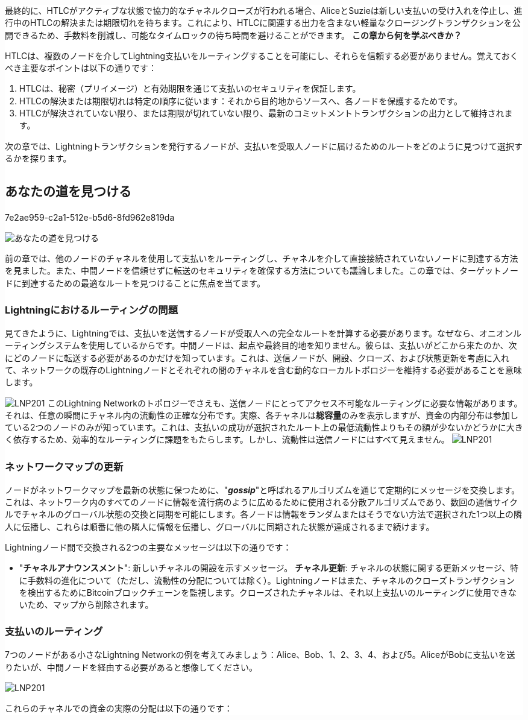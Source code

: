 最終的に、HTLCがアクティブな状態で協力的なチャネルクローズが行われる場合、AliceとSuzieは新しい支払いの受け入れを停止し、進行中のHTLCの解決または期限切れを待ちます。これにより、HTLCに関連する出力を含まない軽量なクロージングトランザクションを公開できるため、手数料を削減し、可能なタイムロックの待ち時間を避けることができます。
**この章から何を学ぶべきか？**

HTLCは、複数のノードを介してLightning支払いをルーティングすることを可能にし、それらを信頼する必要がありません。覚えておくべき主要なポイントは以下の通りです：

1. HTLCは、秘密（プリイメージ）と有効期限を通じて支払いのセキュリティを保証します。
2. HTLCの解決または期限切れは特定の順序に従います：それから目的地からソースへ、各ノードを保護するためです。
3. HTLCが解決されていない限り、または期限が切れていない限り、最新のコミットメントトランザクションの出力として維持されます。

次の章では、Lightningトランザクションを発行するノードが、支払いを受取人ノードに届けるためのルートをどのように見つけて選択するかを探ります。

## あなたの道を見つける

<chapterId>7e2ae959-c2a1-512e-b5d6-8fd962e819da</chapterId>

![あなたの道を見つける](https://youtu.be/wnUGJjOxd9Q)

前の章では、他のノードのチャネルを使用して支払いをルーティングし、チャネルを介して直接接続されていないノードに到達する方法を見ました。また、中間ノードを信頼せずに転送のセキュリティを確保する方法についても議論しました。この章では、ターゲットノードに到達するための最適なルートを見つけることに焦点を当てます。

### Lightningにおけるルーティングの問題

見てきたように、Lightningでは、支払いを送信するノードが受取人への完全なルートを計算する必要があります。なぜなら、オニオンルーティングシステムを使用しているからです。中間ノードは、起点や最終目的地を知りません。彼らは、支払いがどこから来たのか、次にどのノードに転送する必要があるのかだけを知っています。これは、送信ノードが、開設、クローズ、および状態更新を考慮に入れて、ネットワークの既存のLightningノードとそれぞれの間のチャネルを含む動的なローカルトポロジーを維持する必要があることを意味します。

![LNP201](assets/en/61.webp)
このLightning Networkのトポロジーでさえも、送信ノードにとってアクセス不可能なルーティングに必要な情報があります。それは、任意の瞬間にチャネル内の流動性の正確な分布です。実際、各チャネルは**総容量**のみを表示しますが、資金の内部分布は参加している2つのノードのみが知っています。これは、支払いの成功が選択されたルート上の最低流動性よりもその額が少ないかどうかに大きく依存するため、効率的なルーティングに課題をもたらします。しかし、流動性は送信ノードにはすべて見えません。
![LNP201](assets/en/62.webp)

### ネットワークマップの更新

ノードがネットワークマップを最新の状態に保つために、"**_gossip_**"と呼ばれるアルゴリズムを通じて定期的にメッセージを交換します。これは、ネットワーク内のすべてのノードに情報を流行病のように広めるために使用される分散アルゴリズムであり、数回の通信サイクルでチャネルのグローバル状態の交換と同期を可能にします。各ノードは情報をランダムまたはそうでない方法で選択された1つ以上の隣人に伝播し、これらは順番に他の隣人に情報を伝播し、グローバルに同期された状態が達成されるまで続けます。

Lightningノード間で交換される2つの主要なメッセージは以下の通りです：

- "**チャネルアナウンスメント**": 新しいチャネルの開設を示すメッセージ。
  **チャネル更新**: チャネルの状態に関する更新メッセージ、特に手数料の進化について（ただし、流動性の分配については除く）。Lightningノードはまた、チャネルのクローズトランザクションを検出するためにBitcoinブロックチェーンを監視します。クローズされたチャネルは、それ以上支払いのルーティングに使用できないため、マップから削除されます。

### 支払いのルーティング

7つのノードがある小さなLightning Networkの例を考えてみましょう：Alice、Bob、1、2、3、4、および5。AliceがBobに支払いを送りたいが、中間ノードを経由する必要があると想像してください。

![LNP201](assets/en/63.webp)

これらのチャネルでの資金の実際の分配は以下の通りです：
